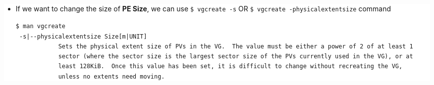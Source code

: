 - If we want to change the size of **PE Size**, we can use `$ vgcreate -s` OR `$ vgcreate -physicalextentsize` command
  ```
  $ man vgcreate
   -s|--physicalextentsize Size[m|UNIT]
              Sets the physical extent size of PVs in the VG.  The value must be either a power of 2 of at least 1
              sector (where the sector size is the largest sector size of the PVs currently used in the VG), or at
              least 128KiB.  Once this value has been set, it is difficult to change without recreating the VG,
              unless no extents need moving.
  ```
